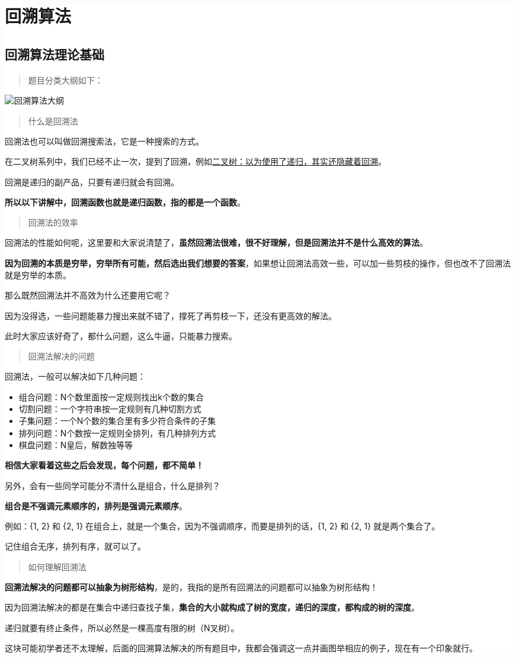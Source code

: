 # 回溯算法

## 回溯算法理论基础 

>   题目分类大纲如下：             

<img src='https://code-thinking-1253855093.file.myqcloud.com/pics/20210219192050666.png' width=600 alt='回溯算法大纲'> </img>

>   什么是回溯法

回溯法也可以叫做回溯搜索法，它是一种搜索的方式。

在二叉树系列中，我们已经不止一次，提到了回溯，例如[二叉树：以为使用了递归，其实还隐藏着回溯](https://programmercarl.com/二叉树中递归带着回溯.html)。

回溯是递归的副产品，只要有递归就会有回溯。

**所以以下讲解中，回溯函数也就是递归函数，指的都是一个函数**。

>   回溯法的效率

回溯法的性能如何呢，这里要和大家说清楚了，**虽然回溯法很难，很不好理解，但是回溯法并不是什么高效的算法**。

**因为回溯的本质是穷举，穷举所有可能，然后选出我们想要的答案**，如果想让回溯法高效一些，可以加一些剪枝的操作，但也改不了回溯法就是穷举的本质。

那么既然回溯法并不高效为什么还要用它呢？

因为没得选，一些问题能暴力搜出来就不错了，撑死了再剪枝一下，还没有更高效的解法。

此时大家应该好奇了，都什么问题，这么牛逼，只能暴力搜索。

>   回溯法解决的问题

回溯法，一般可以解决如下几种问题：

* 组合问题：N个数里面按一定规则找出k个数的集合
* 切割问题：一个字符串按一定规则有几种切割方式
* 子集问题：一个N个数的集合里有多少符合条件的子集
* 排列问题：N个数按一定规则全排列，有几种排列方式
* 棋盘问题：N皇后，解数独等等

**相信大家看着这些之后会发现，每个问题，都不简单！**


另外，会有一些同学可能分不清什么是组合，什么是排列？

**组合是不强调元素顺序的，排列是强调元素顺序**。

例如：{1, 2} 和 {2, 1} 在组合上，就是一个集合，因为不强调顺序，而要是排列的话，{1, 2} 和 {2, 1} 就是两个集合了。

记住组合无序，排列有序，就可以了。

>   如何理解回溯法

**回溯法解决的问题都可以抽象为树形结构**，是的，我指的是所有回溯法的问题都可以抽象为树形结构！

因为回溯法解决的都是在集合中递归查找子集，**集合的大小就构成了树的宽度，递归的深度，都构成的树的深度**。

递归就要有终止条件，所以必然是一棵高度有限的树（N叉树）。

这块可能初学者还不太理解，后面的回溯算法解决的所有题目中，我都会强调这一点并画图举相应的例子，现在有一个印象就行。

